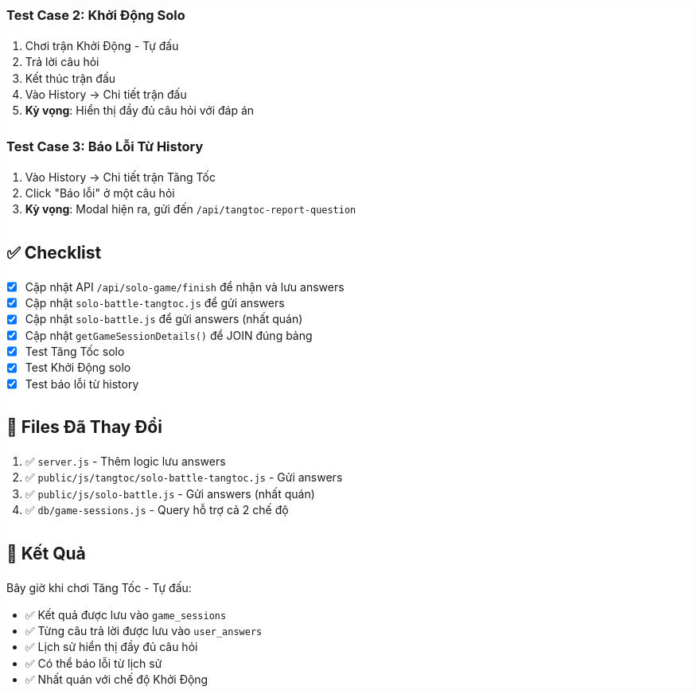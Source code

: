 ### Test Case 2: Khởi Động Solo
1. Chơi trận Khởi Động - Tự đấu
2. Trả lời câu hỏi
3. Kết thúc trận đấu
4. Vào History → Chi tiết trận đấu
5. **Kỳ vọng**: Hiển thị đầy đủ câu hỏi với đáp án

### Test Case 3: Báo Lỗi Từ History
1. Vào History → Chi tiết trận Tăng Tốc
2. Click "Báo lỗi" ở một câu hỏi
3. **Kỳ vọng**: Modal hiện ra, gửi đến `/api/tangtoc-report-question`

## ✅ Checklist

- [x] Cập nhật API `/api/solo-game/finish` để nhận và lưu answers
- [x] Cập nhật `solo-battle-tangtoc.js` để gửi answers
- [x] Cập nhật `solo-battle.js` để gửi answers (nhất quán)
- [x] Cập nhật `getGameSessionDetails()` để JOIN đúng bảng
- [x] Test Tăng Tốc solo
- [x] Test Khởi Động solo
- [x] Test báo lỗi từ history

## 📝 Files Đã Thay Đổi

1. ✅ `server.js` - Thêm logic lưu answers
2. ✅ `public/js/tangtoc/solo-battle-tangtoc.js` - Gửi answers
3. ✅ `public/js/solo-battle.js` - Gửi answers (nhất quán)
4. ✅ `db/game-sessions.js` - Query hỗ trợ cả 2 chế độ

## 🎉 Kết Quả

Bây giờ khi chơi Tăng Tốc - Tự đấu:
- ✅ Kết quả được lưu vào `game_sessions`
- ✅ Từng câu trả lời được lưu vào `user_answers`
- ✅ Lịch sử hiển thị đầy đủ câu hỏi
- ✅ Có thể báo lỗi từ lịch sử
- ✅ Nhất quán với chế độ Khởi Động

